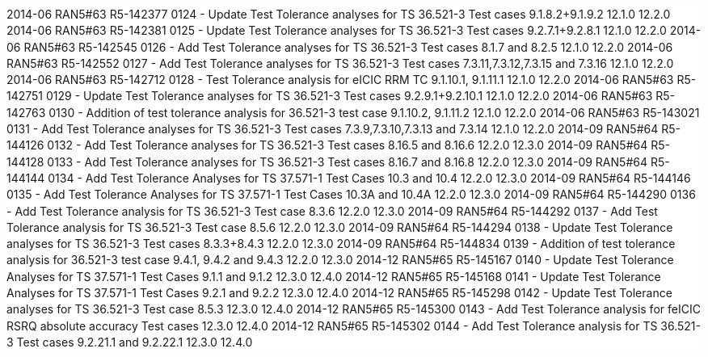   2014-06   RAN5\#63   R5-142377   0124   \-    Update Test Tolerance analyses for TS 36.521-3 Test cases 9.1.8.2+9.1.9.2                                                                                               12.1.0    12.2.0
  2014-06   RAN5\#63   R5-142381   0125   \-    Update Test Tolerance analyses for TS 36.521-3 Test cases 9.2.7.1+9.2.8.1                                                                                               12.1.0    12.2.0
  2014-06   RAN5\#63   R5-142545   0126   \-    Add Test Tolerance analyses for TS 36.521-3 Test cases 8.1.7 and 8.2.5                                                                                                  12.1.0    12.2.0
  2014-06   RAN5\#63   R5-142552   0127   \-    Add Test Tolerance analyses for TS 36.521-3 Test cases 7.3.11,7.3.12,7.3.15 and 7.3.16                                                                                  12.1.0    12.2.0
  2014-06   RAN5\#63   R5-142712   0128   \-    Test Tolerance analysis for eICIC RRM TC 9.1.10.1, 9.1.11.1                                                                                                             12.1.0    12.2.0
  2014-06   RAN5\#63   R5-142751   0129   \-    Update Test Tolerance analyses for TS 36.521-3 Test cases 9.2.9.1+9.2.10.1                                                                                              12.1.0    12.2.0
  2014-06   RAN5\#63   R5-142763   0130   \-    Addition of test tolerance analysis for 36.521-3 test case 9.1.10.2, 9.1.11.2                                                                                           12.1.0    12.2.0
  2014-06   RAN5\#63   R5-143021   0131   \-    Add Test Tolerance analyses for TS 36.521-3 Test cases 7.3.9,7.3.10,7.3.13 and 7.3.14                                                                                   12.1.0    12.2.0
  2014-09   RAN5\#64   R5-144126   0132   \-    Add Test Tolerance analyses for TS 36.521-3 Test cases 8.16.5 and 8.16.6                                                                                                12.2.0    12.3.0
  2014-09   RAN5\#64   R5-144128   0133   \-    Add Test Tolerance analyses for TS 36.521-3 Test cases 8.16.7 and 8.16.8                                                                                                12.2.0    12.3.0
  2014-09   RAN5\#64   R5-144144   0134   \-    Add Test Tolerance Analyses for TS 37.571-1 Test Cases 10.3 and 10.4                                                                                                    12.2.0    12.3.0
  2014-09   RAN5\#64   R5-144146   0135   \-    Add Test Tolerance Analyses for TS 37.571-1 Test Cases 10.3A and 10.4A                                                                                                  12.2.0    12.3.0
  2014-09   RAN5\#64   R5-144290   0136   \-    Add Test Tolerance analysis for TS 36.521-3 Test case 8.3.6                                                                                                             12.2.0    12.3.0
  2014-09   RAN5\#64   R5-144292   0137   \-    Add Test Tolerance analysis for TS 36.521-3 Test case 8.5.6                                                                                                             12.2.0    12.3.0
  2014-09   RAN5\#64   R5-144294   0138   \-    Update Test Tolerance analyses for TS 36.521-3 Test cases 8.3.3+8.4.3                                                                                                   12.2.0    12.3.0
  2014-09   RAN5\#64   R5-144834   0139   \-    Addition of test tolerance analysis for 36.521-3 test case 9.4.1, 9.4.2 and 9.4.3                                                                                       12.2.0    12.3.0
  2014-12   RAN5\#65   R5-145167   0140   \-    Update Test Tolerance Analyses for TS 37.571-1 Test Cases 9.1.1 and 9.1.2                                                                                               12.3.0    12.4.0
  2014-12   RAN5\#65   R5-145168   0141   \-    Update Test Tolerance Analyses for TS 37.571-1 Test Cases 9.2.1 and 9.2.2                                                                                               12.3.0    12.4.0
  2014-12   RAN5\#65   R5-145298   0142   \-    Update Test Tolerance analyses for TS 36.521-3 Test case 8.5.3                                                                                                          12.3.0    12.4.0
  2014-12   RAN5\#65   R5-145300   0143   \-    Add Test Tolerance analysis for feICIC RSRQ absolute accuracy Test cases                                                                                                12.3.0    12.4.0
  2014-12   RAN5\#65   R5-145302   0144   \-    Add Test Tolerance analysis for TS 36.521-3 Test cases 9.2.21.1 and 9.2.22.1                                                                                            12.3.0    12.4.0